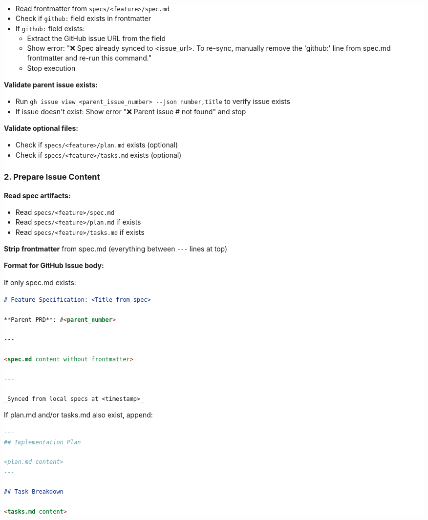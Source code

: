 - Read frontmatter from `specs/<feature>/spec.md`
- Check if `github:` field exists in frontmatter
- If `github:` field exists:
  - Extract the GitHub issue URL from the field
  - Show error: "❌ Spec already synced to <issue_url>. To re-sync, manually remove the 'github:' line from spec.md frontmatter and re-run this command."
  - Stop execution

**Validate parent issue exists:**

- Run `gh issue view <parent_issue_number> --json number,title` to verify issue exists
- If issue doesn't exist: Show error "❌ Parent issue #<number> not found" and stop

**Validate optional files:**

- Check if `specs/<feature>/plan.md` exists (optional)
- Check if `specs/<feature>/tasks.md` exists (optional)

### 2. Prepare Issue Content

**Read spec artifacts:**

- Read `specs/<feature>/spec.md`
- Read `specs/<feature>/plan.md` if exists
- Read `specs/<feature>/tasks.md` if exists

**Strip frontmatter** from spec.md (everything between `---` lines at top)

**Format for GitHub Issue body:**

If only spec.md exists:

```markdown
# Feature Specification: <Title from spec>

**Parent PRD**: #<parent_number>

---

<spec.md content without frontmatter>

---

_Synced from local specs at <timestamp>_
```

If plan.md and/or tasks.md also exist, append:

```markdown
---
## Implementation Plan

<plan.md content>
---

## Task Breakdown

<tasks.md content>
```
